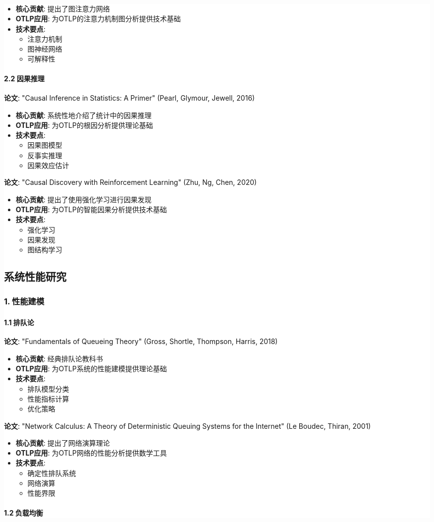 - **核心贡献**: 提出了图注意力网络
- **OTLP应用**: 为OTLP的注意力机制图分析提供技术基础
- **技术要点**:
  - 注意力机制
  - 图神经网络
  - 可解释性

#### 2.2 因果推理

**论文**: "Causal Inference in Statistics: A Primer" (Pearl, Glymour, Jewell, 2016)

- **核心贡献**: 系统性地介绍了统计中的因果推理
- **OTLP应用**: 为OTLP的根因分析提供理论基础
- **技术要点**:
  - 因果图模型
  - 反事实推理
  - 因果效应估计

**论文**: "Causal Discovery with Reinforcement Learning" (Zhu, Ng, Chen, 2020)

- **核心贡献**: 提出了使用强化学习进行因果发现
- **OTLP应用**: 为OTLP的智能因果分析提供技术基础
- **技术要点**:
  - 强化学习
  - 因果发现
  - 图结构学习

## 系统性能研究

### 1. 性能建模

#### 1.1 排队论

**论文**: "Fundamentals of Queueing Theory" (Gross, Shortle, Thompson, Harris, 2018)

- **核心贡献**: 经典排队论教科书
- **OTLP应用**: 为OTLP系统的性能建模提供理论基础
- **技术要点**:
  - 排队模型分类
  - 性能指标计算
  - 优化策略

**论文**: "Network Calculus: A Theory of Deterministic Queuing Systems for the Internet" (Le Boudec, Thiran, 2001)

- **核心贡献**: 提出了网络演算理论
- **OTLP应用**: 为OTLP网络的性能分析提供数学工具
- **技术要点**:
  - 确定性排队系统
  - 网络演算
  - 性能界限

#### 1.2 负载均衡
